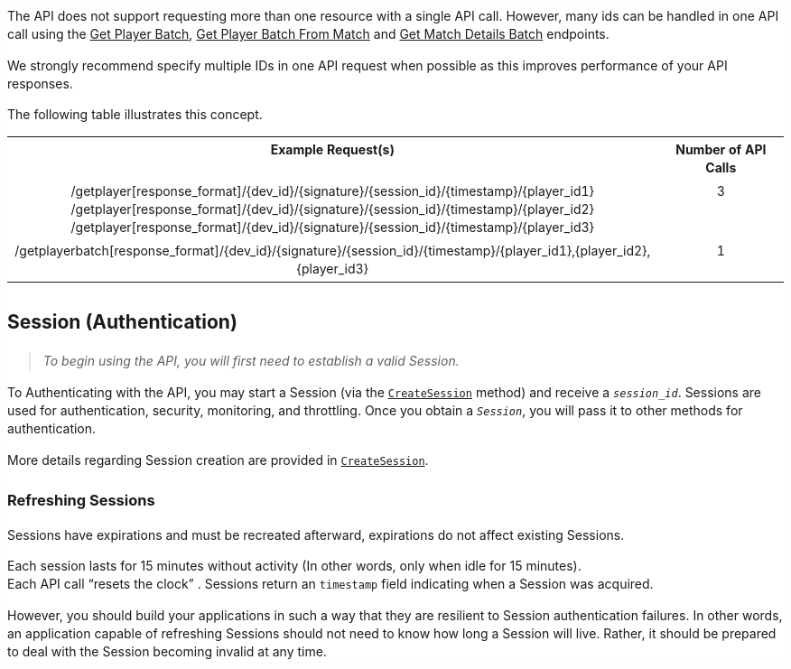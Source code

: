 The API does not support requesting more than one resource with a single API call. However,  many ids can be handled in one API call using the [Get Player Batch](./get-player-batch#get-player-batch), [Get Player Batch From Match](./get-player-batch#get-player-batch) and [Get Match Details Batch](./get-player-batch#get-player-batch) endpoints.

We strongly recommend specify multiple IDs in one API request when possible as this improves performance of your API responses.

The following table illustrates this concept.
<table>
  <tr>
    <th align='center'>Example Request(s)</th>
    <th align='center'>Number of API Calls</th>
  </tr>
  <tr>
    <td style='text-align:center;vertical-align:middle'>
      /getplayer[response_format]/{dev_id}/{signature}/{session_id}/{timestamp}/{player_id1}<br/>
      /getplayer[response_format]/{dev_id}/{signature}/{session_id}/{timestamp}/{player_id2}<br/>
      /getplayer[response_format]/{dev_id}/{signature}/{session_id}/{timestamp}/{player_id3}
    </td>
    <td align='center'>3</td>
  </tr>
    <td style='text-align:center;vertical-align:middle'>
      /getplayerbatch[response_format]/{dev_id}/{signature}/{session_id}/{timestamp}/{player_id1},{player_id2},{player_id3}
    </td>
    <td align='center'>1</td>
  </tr>
</table>

## Session (Authentication)
><i>To begin using the API, you will first need to establish a valid Session.</i>

To Authenticating with the API, you may start a Session (via the [``CreateSession``](./create-session#create-session) method) and receive a <i>``session_id``</i>. Sessions are used for authentication, security, monitoring, and throttling. Once you obtain a <i>``Session``</i>, you will pass it to other methods for authentication.

More details regarding Session creation are provided in [``CreateSession``](./create-session#create-session).

### Refreshing Sessions

Sessions have expirations and must be recreated afterward, expirations do not affect existing Sessions.

Each session lasts for 15 minutes without activity (In other words, only when idle for 15 minutes).<br/>Each API call “resets the clock” . Sessions return an `timestamp` field indicating when a Session  was acquired.

However, you should build your applications in such a way that they are resilient to Session authentication failures. In other words, an application capable of refreshing Sessions should not need to know how long a Session will live. Rather, it should be prepared to deal with the Session becoming invalid at any time.


[hi_rez_studios]: https://www.hirezstudios.com "Visit Hi-Rez Studios Website"
[paladins]: https://www.paladins.com/ "Paladins Game · Website"
[realm_royale]: https://www.realmroyale.com/ "Realm Royale Game · Website"
[rogue_company]: https://www.roguecompany.com/ "Rogue Company Game · Website"
[smite]: https://www.smitegame.com/ "Smite Game · Website"